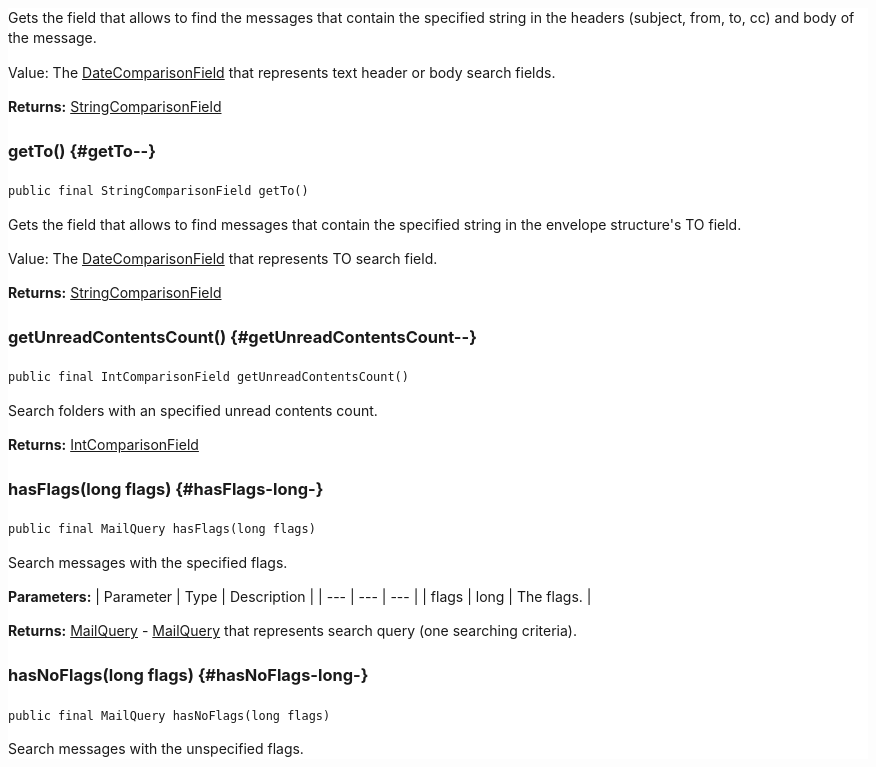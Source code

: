 
Gets the field that allows to find the messages that contain the specified string in the headers (subject, from, to, cc) and body of the message.

Value: The [DateComparisonField](../../com.aspose.email/datecomparisonfield) that represents text header or body search fields.

**Returns:**
[StringComparisonField](../../com.aspose.email/stringcomparisonfield)
### getTo() {#getTo--}
```
public final StringComparisonField getTo()
```


Gets the field that allows to find messages that contain the specified string in the envelope structure's TO field.

Value: The [DateComparisonField](../../com.aspose.email/datecomparisonfield) that represents TO search field.

**Returns:**
[StringComparisonField](../../com.aspose.email/stringcomparisonfield)
### getUnreadContentsCount() {#getUnreadContentsCount--}
```
public final IntComparisonField getUnreadContentsCount()
```


Search folders with an specified unread contents count.

**Returns:**
[IntComparisonField](../../com.aspose.email/intcomparisonfield)
### hasFlags(long flags) {#hasFlags-long-}
```
public final MailQuery hasFlags(long flags)
```


Search messages with the specified flags.

**Parameters:**
| Parameter | Type | Description |
| --- | --- | --- |
| flags | long | The flags. |

**Returns:**
[MailQuery](../../com.aspose.email/mailquery) - [MailQuery](../../com.aspose.email/mailquery) that represents search query (one searching criteria).
### hasNoFlags(long flags) {#hasNoFlags-long-}
```
public final MailQuery hasNoFlags(long flags)
```


Search messages with the unspecified flags.
